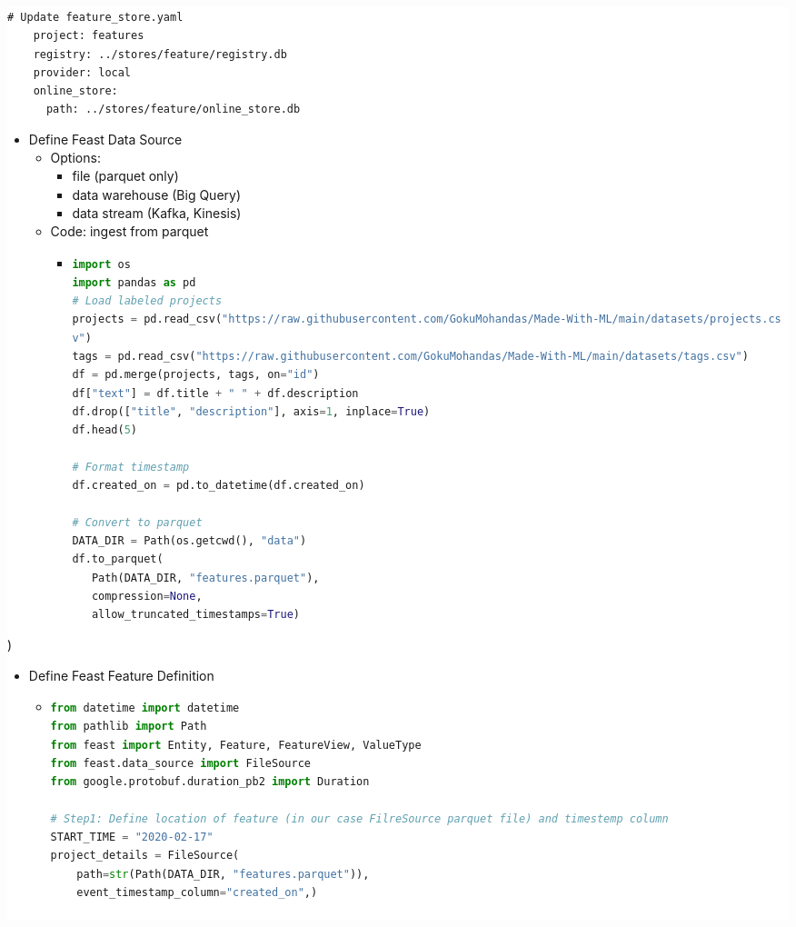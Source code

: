     # Update feature_store.yaml
        project: features
        registry: ../stores/feature/registry.db
        provider: local
        online_store:
          path: ../stores/feature/online_store.db

  
- Define Feast Data Source
  - Options: 
    - file (parquet only)
    - data warehouse (Big Query)
    - data stream (Kafka, Kinesis)
  - Code: ingest from parquet
    - ```python  
      import os
      import pandas as pd
      # Load labeled projects
      projects = pd.read_csv("https://raw.githubusercontent.com/GokuMohandas/Made-With-ML/main/datasets/projects.csv")
      tags = pd.read_csv("https://raw.githubusercontent.com/GokuMohandas/Made-With-ML/main/datasets/tags.csv")
      df = pd.merge(projects, tags, on="id")
      df["text"] = df.title + " " + df.description
      df.drop(["title", "description"], axis=1, inplace=True)
      df.head(5)

      # Format timestamp
      df.created_on = pd.to_datetime(df.created_on)
   
      # Convert to parquet
      DATA_DIR = Path(os.getcwd(), "data")
      df.to_parquet(
         Path(DATA_DIR, "features.parquet"),
         compression=None,
         allow_truncated_timestamps=True)
)

- Define Feast Feature Definition
  - ```python
    from datetime import datetime
    from pathlib import Path
    from feast import Entity, Feature, FeatureView, ValueType
    from feast.data_source import FileSource
    from google.protobuf.duration_pb2 import Duration
  
    # Step1: Define location of feature (in our case FilreSource parquet file) and timestemp column
    START_TIME = "2020-02-17"
    project_details = FileSource(
        path=str(Path(DATA_DIR, "features.parquet")),
        event_timestamp_column="created_on",)
        